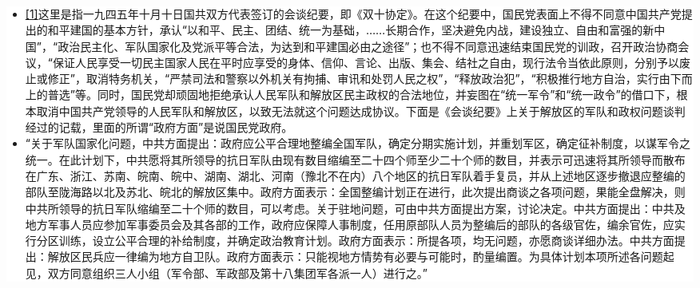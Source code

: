 - [[1]](#wz_1_50)这里是指一九四五年十月十日国共双方代表签订的会谈纪要，即《双十协定》。在这个纪要中，国民党表面上不得不同意中国共产党提出的和平建国的基本方针，承认“以和平、民主、团结、统一为基础，……长期合作，坚决避免内战，建设独立、自由和富强的新中国”，“政治民主化、军队国家化及党派平等合法，为达到和平建国必由之途径”；也不得不同意迅速结束国民党的训政，召开政治协商会议，“保证人民享受一切民主国家人民在平时应享受的身体、信仰、言论、出版、集会、结社之自由，现行法令当依此原则，分别予以废止或修正”，取消特务机关，“严禁司法和警察以外机关有拘捕、审讯和处罚人民之权”，“释放政治犯”，“积极推行地方自治，实行由下而上的普选”等。同时，国民党却顽固地拒绝承认人民军队和解放区民主政权的合法地位，并妄图在“统一军令”和“统一政令”的借口下，根本取消中国共产党领导的人民军队和解放区，以致无法就这个问题达成协议。下面是《会谈纪要》上关于解放区的军队和政权问题谈判经过的记载，里面的所谓“政府方面”是说国民党政府。
- “关于军队国家化问题，中共方面提出：政府应公平合理地整编全国军队，确定分期实施计划，并重划军区，确定征补制度，以谋军令之统一。在此计划下，中共愿将其所领导的抗日军队由现有数目缩编至二十四个师至少二十个师的数目，并表示可迅速将其所领导而散布在广东、浙江、苏南、皖南、皖中、湖南、湖北、河南（豫北不在内）八个地区的抗日军队着手复员，并从上述地区逐步撤退应整编的部队至陇海路以北及苏北、皖北的解放区集中。政府方面表示：全国整编计划正在进行，此次提出商谈之各项问题，果能全盘解决，则中共所领导的抗日军队缩编至二十个师的数目，可以考虑。关于驻地问题，可由中共方面提出方案，讨论决定。中共方面提出：中共及地方军事人员应参加军事委员会及其各部的工作，政府应保障人事制度，任用原部队人员为整编后的部队的各级官佐，编余官佐，应实行分区训练，设立公平合理的补给制度，并确定政治教育计划。政府方面表示：所提各项，均无问题，亦愿商谈详细办法。中共方面提出：解放区民兵应一律编为地方自卫队。政府方面表示：只能视地方情势有必要与可能时，酌量编置。为具体计划本项所述各问题起见，双方同意组织三人小组（军令部、军政部及第十八集团军各派一人）进行之。”
